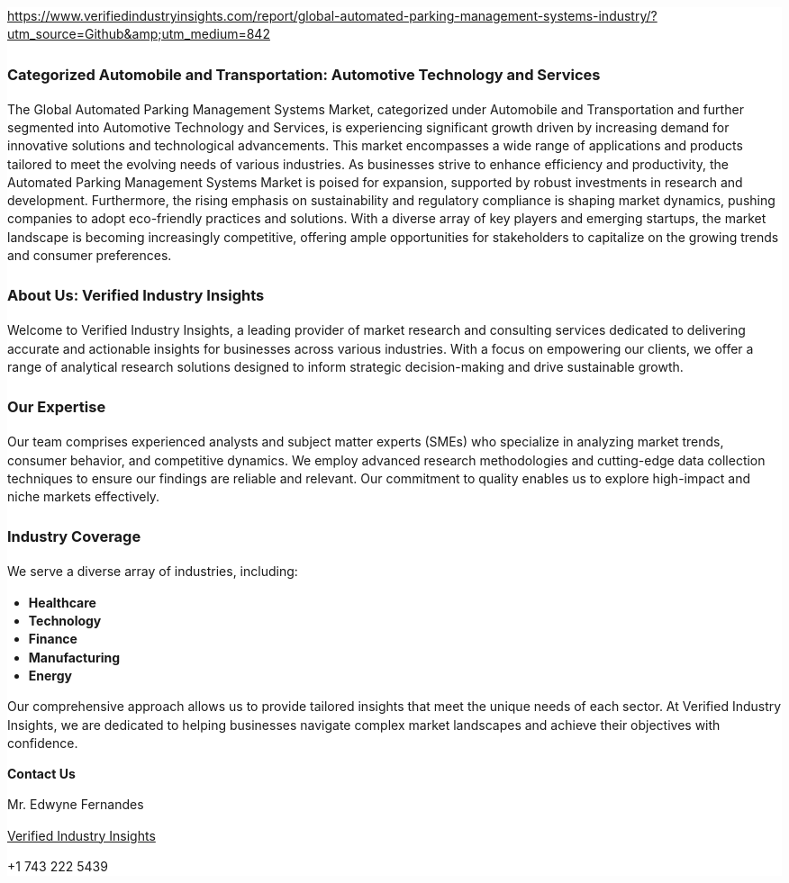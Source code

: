 </strong><a href="https://www.verifiedindustryinsights.com/report/global-automated-parking-management-systems-industry/?utm_source=Github&amp;utm_medium=842">https://www.verifiedindustryinsights.com/report/global-automated-parking-management-systems-industry/?utm_source=Github&amp;utm_medium=842</a>&nbsp;</p><h3>Categorized Automobile and Transportation: Automotive Technology and Services </h3><p>The Global Automated Parking Management Systems Market, categorized under Automobile and Transportation and further segmented into Automotive Technology and Services, is experiencing significant growth driven by increasing demand for innovative solutions and technological advancements. This market encompasses a wide range of applications and products tailored to meet the evolving needs of various industries. As businesses strive to enhance efficiency and productivity, the Automated Parking Management Systems Market is poised for expansion, supported by robust investments in research and development. Furthermore, the rising emphasis on sustainability and regulatory compliance is shaping market dynamics, pushing companies to adopt eco-friendly practices and solutions. With a diverse array of key players and emerging startups, the market landscape is becoming increasingly competitive, offering ample opportunities for stakeholders to capitalize on the growing trends and consumer preferences.</p><h3>About Us: Verified Industry Insights</h3><p>Welcome to Verified Industry Insights, a leading provider of market research and consulting services dedicated to delivering accurate and actionable insights for businesses across various industries. With a focus on empowering our clients, we offer a range of analytical research solutions designed to inform strategic decision-making and drive sustainable growth.</p><h3>Our Expertise</h3><p>Our team comprises experienced analysts and subject matter experts (SMEs) who specialize in analyzing market trends, consumer behavior, and competitive dynamics. We employ advanced research methodologies and cutting-edge data collection techniques to ensure our findings are reliable and relevant. Our commitment to quality enables us to explore high-impact and niche markets effectively.</p><h3>Industry Coverage</h3><p>We serve a diverse array of industries, including:</p><ul><li><strong>Healthcare</strong></li><li><strong>Technology</strong></li><li><strong>Finance</strong></li><li><strong>Manufacturing</strong></li><li><strong>Energy</strong></li></ul><p>Our comprehensive approach allows us to provide tailored insights that meet the unique needs of each sector. At Verified Industry Insights, we are dedicated to helping businesses navigate complex market landscapes and achieve their objectives with confidence.</p><p><strong>Contact Us</strong></p><p>Mr. Edwyne Fernandes</p><p><a href="https://www.verifiedindustryinsights.com/">Verified Industry Insights</a></p><p>+1 743 222 5439</p>
